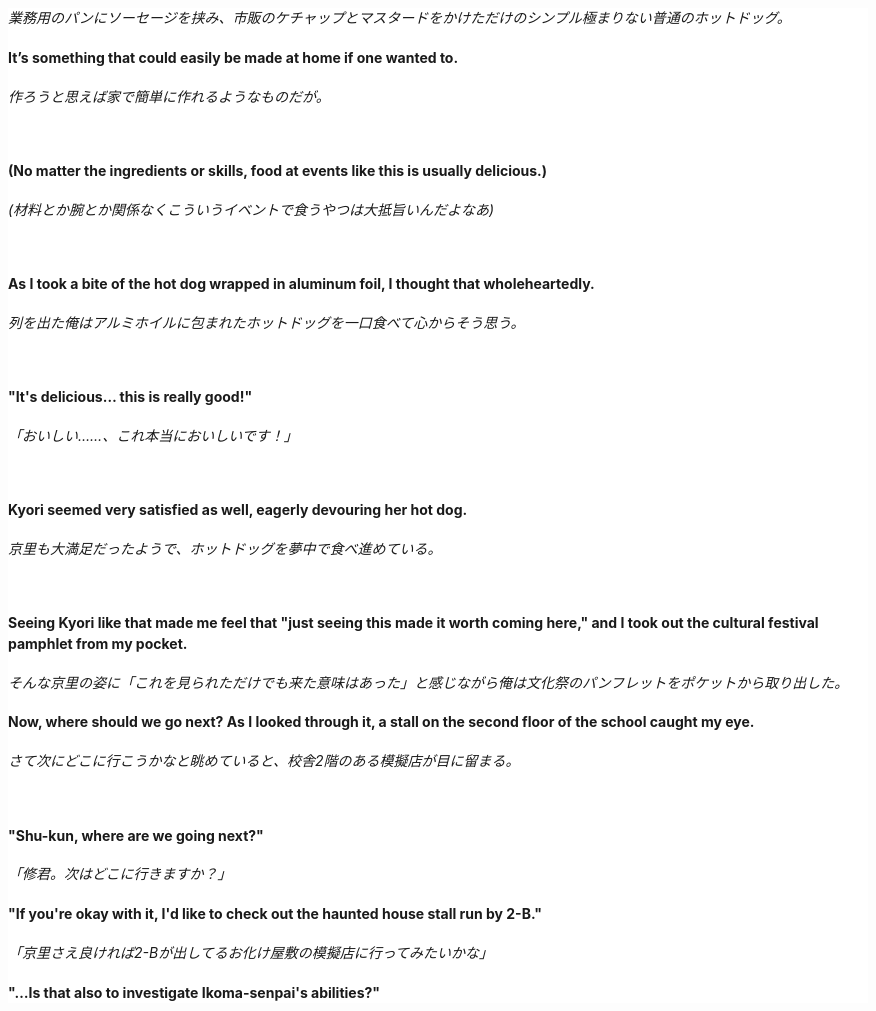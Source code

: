 *業務用のパンにソーセージを挟み、市販のケチャップとマスタードをかけただけのシンプル極まりない普通のホットドッグ。*

#### It’s something that could easily be made at home if one wanted to.

*作ろうと思えば家で簡単に作れるようなものだが。*

&nbsp;

#### (No matter the ingredients or skills, food at events like this is usually delicious.)

*(材料とか腕とか関係なくこういうイベントで食うやつは大抵旨いんだよなあ)*

&nbsp;

#### As I took a bite of the hot dog wrapped in aluminum foil, I thought that wholeheartedly.

*列を出た俺はアルミホイルに包まれたホットドッグを一口食べて心からそう思う。*

&nbsp;

#### "It's delicious… this is really good!"

*「おいしい……、これ本当においしいです！」*

&nbsp;

#### Kyori seemed very satisfied as well, eagerly devouring her hot dog.

*京里も大満足だったようで、ホットドッグを夢中で食べ進めている。*

&nbsp;

#### Seeing Kyori like that made me feel that "just seeing this made it worth coming here," and I took out the cultural festival pamphlet from my pocket.

*そんな京里の姿に「これを見られただけでも来た意味はあった」と感じながら俺は文化祭のパンフレットをポケットから取り出した。*

#### Now, where should we go next? As I looked through it, a stall on the second floor of the school caught my eye.

*さて次にどこに行こうかなと眺めていると、校舎2階のある模擬店が目に留まる。*

&nbsp;

#### "Shu-kun, where are we going next?"

*「修君。次はどこに行きますか？」*

#### "If you're okay with it, I'd like to check out the haunted house stall run by 2-B."

*「京里さえ良ければ2-Bが出してるお化け屋敷の模擬店に行ってみたいかな」*

#### "…Is that also to investigate Ikoma-senpai's abilities?"
